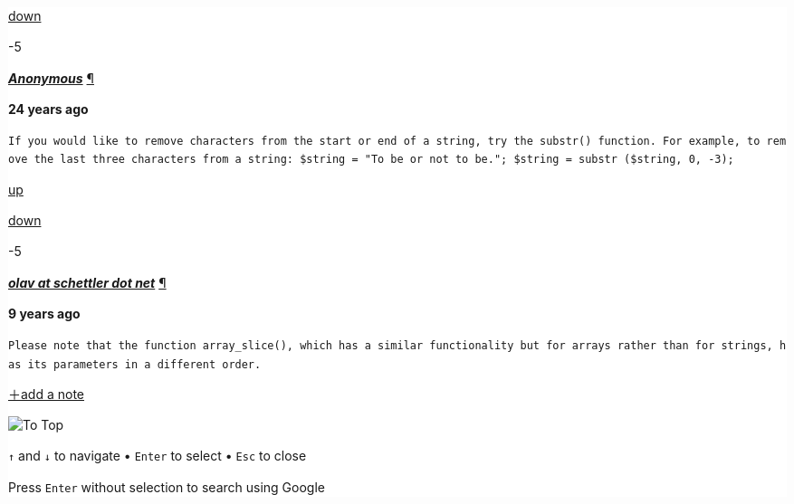 [down](https://www.php.net/manual/vote-note.php?id=15744&page=function.substr-replace&vote=down "Vote down!")

 -5


[**_Anonymous_**](https://www.php.net/manual/en/function.substr-replace.php#15744) [¶](https://www.php.net/manual/en/function.substr-replace.php#15744)

**24 years ago**

`If you would like to remove characters from the start or end of a string, try the substr() function.
For example, to remove the last three characters from a string:
$string = "To be or not to be.";
$string = substr ($string, 0, -3);`

[up](https://www.php.net/manual/vote-note.php?id=118243&page=function.substr-replace&vote=up "Vote up!")

[down](https://www.php.net/manual/vote-note.php?id=118243&page=function.substr-replace&vote=down "Vote down!")

 -5


[**_olav at schettler dot net_**](https://www.php.net/manual/en/function.substr-replace.php#118243) [¶](https://www.php.net/manual/en/function.substr-replace.php#118243)

**9 years ago**

`Please note that the function array_slice(), which has a similar functionality but for arrays rather than for strings, has its parameters in a different order.`

[＋add a note](https://www.php.net/manual/add-note.php?sect=function.substr-replace&repo=en&redirect=https://www.php.net/manual/en/function.substr-replace.php)

![To Top](https://www.php.net/images/to-top@2x.png)

`↑` and `↓` to navigate •
`Enter` to select •
`Esc` to close


Press `Enter` without
selection to search using Google